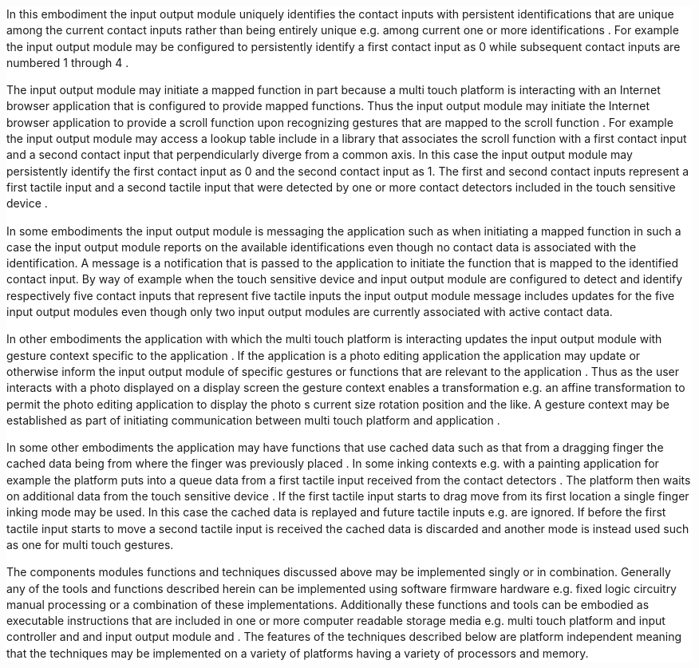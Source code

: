 In this embodiment the input output module uniquely identifies the contact inputs with persistent identifications that are unique among the current contact inputs rather than being entirely unique e.g. among current one or more identifications . For example the input output module may be configured to persistently identify a first contact input as 0 while subsequent contact inputs are numbered 1 through 4 .

The input output module may initiate a mapped function in part because a multi touch platform is interacting with an Internet browser application that is configured to provide mapped functions. Thus the input output module may initiate the Internet browser application to provide a scroll function upon recognizing gestures that are mapped to the scroll function . For example the input output module may access a lookup table include in a library that associates the scroll function with a first contact input and a second contact input that perpendicularly diverge from a common axis. In this case the input output module may persistently identify the first contact input as 0 and the second contact input as 1. The first and second contact inputs represent a first tactile input and a second tactile input that were detected by one or more contact detectors included in the touch sensitive device .

In some embodiments the input output module is messaging the application such as when initiating a mapped function in such a case the input output module reports on the available identifications even though no contact data is associated with the identification. A message is a notification that is passed to the application to initiate the function that is mapped to the identified contact input. By way of example when the touch sensitive device and input output module are configured to detect and identify respectively five contact inputs that represent five tactile inputs the input output module message includes updates for the five input output modules even though only two input output modules are currently associated with active contact data.

In other embodiments the application with which the multi touch platform is interacting updates the input output module with gesture context specific to the application . If the application is a photo editing application the application may update or otherwise inform the input output module of specific gestures or functions that are relevant to the application . Thus as the user interacts with a photo displayed on a display screen the gesture context enables a transformation e.g. an affine transformation to permit the photo editing application to display the photo s current size rotation position and the like. A gesture context may be established as part of initiating communication between multi touch platform and application .

In some other embodiments the application may have functions that use cached data such as that from a dragging finger the cached data being from where the finger was previously placed . In some inking contexts e.g. with a painting application for example the platform puts into a queue data from a first tactile input received from the contact detectors . The platform then waits on additional data from the touch sensitive device . If the first tactile input starts to drag move from its first location a single finger inking mode may be used. In this case the cached data is replayed and future tactile inputs e.g. are ignored. If before the first tactile input starts to move a second tactile input is received the cached data is discarded and another mode is instead used such as one for multi touch gestures.

The components modules functions and techniques discussed above may be implemented singly or in combination. Generally any of the tools and functions described herein can be implemented using software firmware hardware e.g. fixed logic circuitry manual processing or a combination of these implementations. Additionally these functions and tools can be embodied as executable instructions that are included in one or more computer readable storage media e.g. multi touch platform and input controller and and input output module and . The features of the techniques described below are platform independent meaning that the techniques may be implemented on a variety of platforms having a variety of processors and memory.
